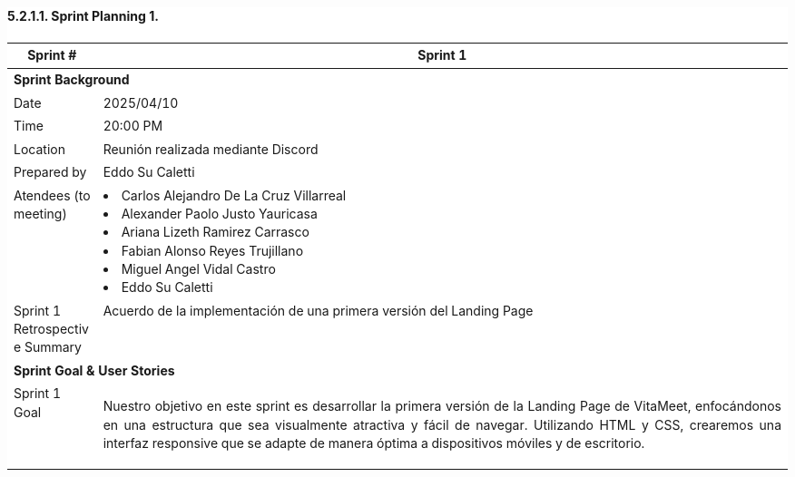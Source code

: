 #### 5.2.1.1. Sprint Planning 1.

<table>
    <thead>
        <tr>
            <th>Sprint #</th>
            <th>Sprint 1</th>
        </tr>
    </thead>
    <tbody>
        <tr>
            <td colspan="2"><b>Sprint  Background</b></td>
        </tr>
        <tr>
            <td>Date</td>
            <td>2025/04/10</td>
        </tr>
        <tr>
            <td>Time</td>
            <td>20:00 PM</td>
        </tr>
        <tr>
            <td>Location</td>
            <td>Reunión realizada mediante Discord</td>
        </tr>
        <tr>
            <td>Prepared by</td>
            <td>Eddo Su Caletti</td>
        </tr>
        <tr>
            <td>Atendees (to  meeting)</td>
            <td>
                <li>Carlos Alejandro De La Cruz Villarreal</li>
                <li>Alexander Paolo Justo Yauricasa</li>
                <li>Ariana Lizeth Ramirez Carrasco</li>
                <li>Fabian Alonso Reyes Trujillano</li>
                <li>Miguel Angel Vidal Castro</li>
                <li>Eddo Su Caletti</li>
            </td>
        </tr>
        <tr>
            <td>Sprint 1 Retrospective Summary</td>
            <td>
                Acuerdo de la implementación de una primera versión del Landing Page
            </td>
        </tr>
        <tr>
            <td colspan="2"><b>Sprint Goal & User Stories</b></td>
        </tr>
        <tr>
            <td>Sprint 1 Goal</td>
            <td style="text-align: justify">
                <p>
Nuestro objetivo en este sprint es desarrollar la primera versión de la Landing Page de VitaMeet, enfocándonos en una estructura que sea visualmente atractiva y fácil de navegar. Utilizando HTML y CSS, crearemos una interfaz responsive que se adapte de manera óptima a dispositivos móviles y de escritorio.
